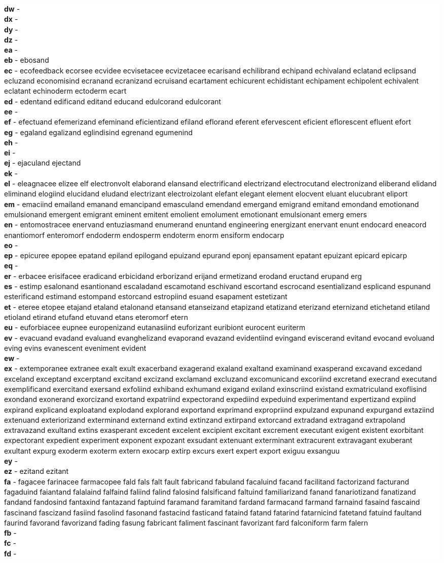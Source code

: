 **dw**	 - 	  
**dx**	 - 	  
**dy**	 - 	  
**dz**	 - 	  
**ea**	 - 	  
**eb**	 - 	ebosand   
**ec**	 - 	ecofeedback ecorsee ecvidee ecvisetacee ecvizetacee ecarisand echilibrand echipand echivaland eclatand eclipsand ecluzand economisind ecranand ecranizand ecruisand ecartament echicurent echidistant echipament echipolent echivalent eclatant echinoderm ectoderm ecart   
**ed**	 - 	edentand edificand editand educand edulcorand edulcorant   
**ee**	 - 	  
**ef**	 - 	efectuand efemerizand efeminand eficientizand efiland eflorand eferent efervescent eficient eflorescent efluent efort   
**eg**	 - 	egaland egalizand eglindisind egrenand egumenind   
**eh**	 - 	  
**ei**	 - 	  
**ej**	 - 	ejaculand ejectand   
**ek**	 - 	  
**el**	 - 	eleagnacee elizee elf electronvolt elaborand elansand electrificand electrizand electrocutand electronizand eliberand elidand eliminand elogiind elucidand eludand electrizant electroizolant elefant elegant element elocvent eluant elucubrant eliport   
**em**	 - 	emaciind emailand emanand emancipand emasculand emendand emergand emigrand emitand emondand emotionand emulsionand emergent emigrant eminent emitent emolient emolument emotionant emulsionant emerg emers   
**en**	 - 	entomostracee enervand entuziasmand enumerand enuntand engineering energizant enervant enunt endocard eneacord enantiomorf enteromorf endoderm endosperm endoterm enorm ensiform endocarp   
**eo**	 - 	  
**ep**	 - 	epicuree epopee epatand epiland epilogand epuizand epurand eponj epansament epatant epuizant epicard epicarp   
**eq**	 - 	  
**er**	 - 	erbacee erisifacee eradicand erbicidand erborizand erijand ermetizand erodand eructand erupand erg   
**es**	 - 	estimp esalonand esantionand escaladand escamotand eschivand escortand escrocand esentializand esplicand espunand esterificand estimand estompand estorcand estropiind esuand esapament estetizant   
**et**	 - 	eteree etopee etajand etaland etalonand etansand etanseizand etapizand etatizand eterizand eternizand etichetand etiland etioland etirand etufand etuvand etans eteromorf etern   
**eu**	 - 	euforbiacee eupnee europenizand eutanasiind euforizant euribiont eurocent euriterm   
**ev**	 - 	evacuand evadand evaluand evanghelizand evaporand evazand evidentiind evingand eviscerand evitand evocand evoluand eving evins evanescent eveniment evident   
**ew**	 - 	  
**ex**	 - 	extemporanee extranee exalt exult exacerband exagerand exaland exaltand examinand exasperand excavand excedand exceland exceptand excerptand excitand excizand exclamand excluzand excomunicand excoriind excretand execrand executand exemplificand exercitand exersand exfoliind exhiband exhumand exigand exiland exinscriind existand exmatriculand exoflisind exondand exonerand exorcizand exortand expatriind expectorand expediind expeduind experimentand expertizand expiind expirand explicand exploatand explodand explorand exportand exprimand expropriind expulzand expunand expurgand extaziind extenuand exteriorizand exterminand externand extind extinzand extirpand extorcand extradand extragand extrapoland extravazand exultand extins exasperant excedent excelent excipient excitant excrement executant exigent existent exorbitant expectorant expedient experiment exponent expozant exsudant extenuant exterminant extracurent extravagant exuberant exultant expurg exoderm exoterm extern exocarp extirp excurs exert expert export exiguu exsanguu   
**ey**	 - 	  
**ez**	 - 	ezitand ezitant   
**fa**	 - 	fagacee farinacee farmacopee fald fals falt fault fabricand fabuland facaluind facand facilitand factorizand facturand fagaduind faiantand falalaind falfaind faliind falind falosind falsificand faltuind familiarizand fanand fanariotizand fanatizand fandand fandosind fantaxind fantazand faptuind faramand faramitand fardand farmacand farmand farnaind fasaind fascaind fascinand fascizand fasiind fasolind fasonand fastacind fasticand fataind fatand fatarind fatarnicind fatetand fatuind faultand faurind favorand favorizand fading fasung fabricant faliment fascinant favorizant fard falconiform farm falern   
**fb**	 - 	  
**fc**	 - 	  
**fd**	 - 	  